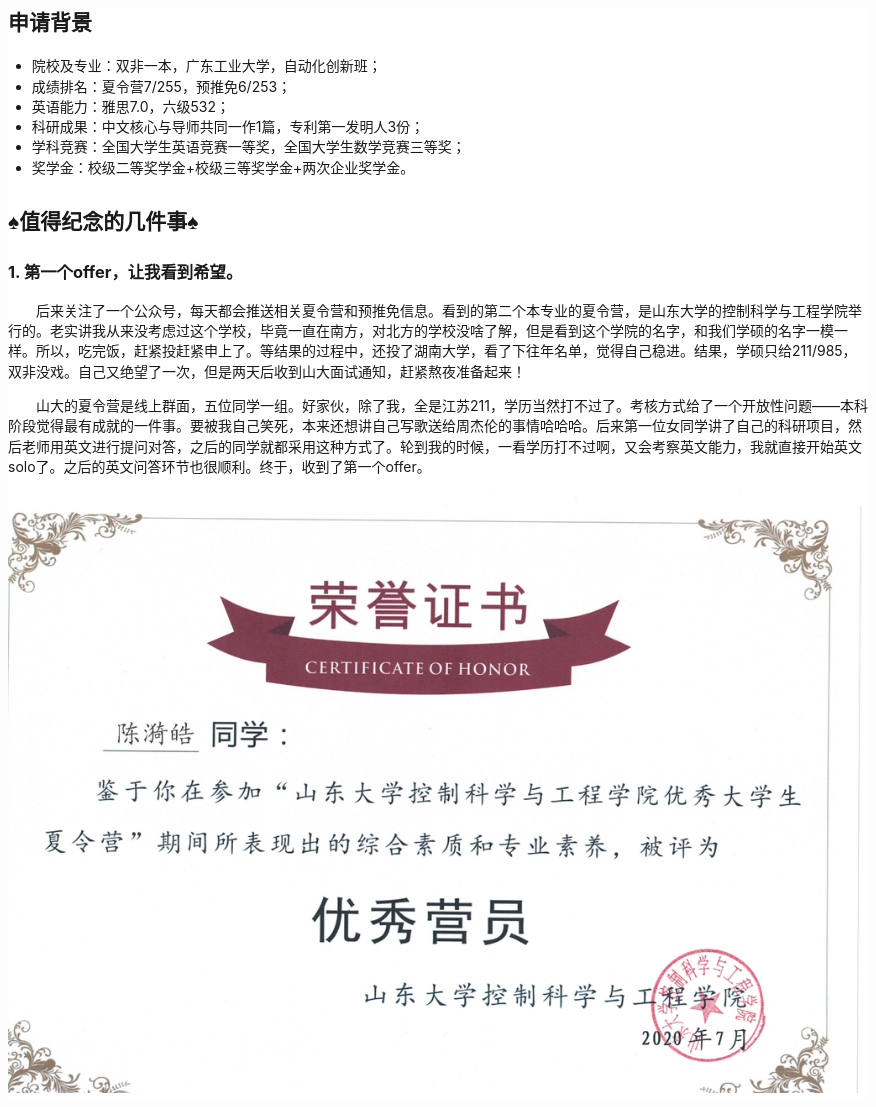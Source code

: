 ## 申请背景

- 院校及专业：双非一本，广东工业大学，自动化创新班；
- 成绩排名：夏令营7/255，预推免6/253；
- 英语能力：雅思7.0，六级532；
- 科研成果：中文核心与导师共同一作1篇，专利第一发明人3份；
- 学科竞赛：全国大学生英语竞赛一等奖，全国大学生数学竞赛三等奖；
- 奖学金：校级二等奖学金+校级三等奖学金+两次企业奖学金。

## ♠值得纪念的几件事♠

### 1. 第一个offer，让我看到希望。

<p style="text-indent:2em">
后来关注了一个公众号，每天都会推送相关夏令营和预推免信息。看到的第二个本专业的夏令营，是山东大学的控制科学与工程学院举行的。老实讲我从来没考虑过这个学校，毕竟一直在南方，对北方的学校没啥了解，但是看到这个学院的名字，和我们学硕的名字一模一样。所以，吃完饭，赶紧投赶紧申上了。等结果的过程中，还投了湖南大学，看了下往年名单，觉得自己稳进。结果，学硕只给211/985，双非没戏。自己又绝望了一次，但是两天后收到山大面试通知，赶紧熬夜准备起来！
</p>
<p style="text-indent:2em">
山大的夏令营是线上群面，五位同学一组。好家伙，除了我，全是江苏211，学历当然打不过了。考核方式给了一个开放性问题——本科阶段觉得最有成就的一件事。要被我自己笑死，本来还想讲自己写歌送给周杰伦的事情哈哈哈。后来第一位女同学讲了自己的科研项目，然后老师用英文进行提问对答，之后的同学就都采用这种方式了。轮到我的时候，一看学历打不过啊，又会考察英文能力，我就直接开始英文solo了。之后的英文问答环节也很顺利。终于，收到了第一个offer。
</p>

![](/images/God-helps-those-who-help-themselves/sdu/summer_camp.jpg)
